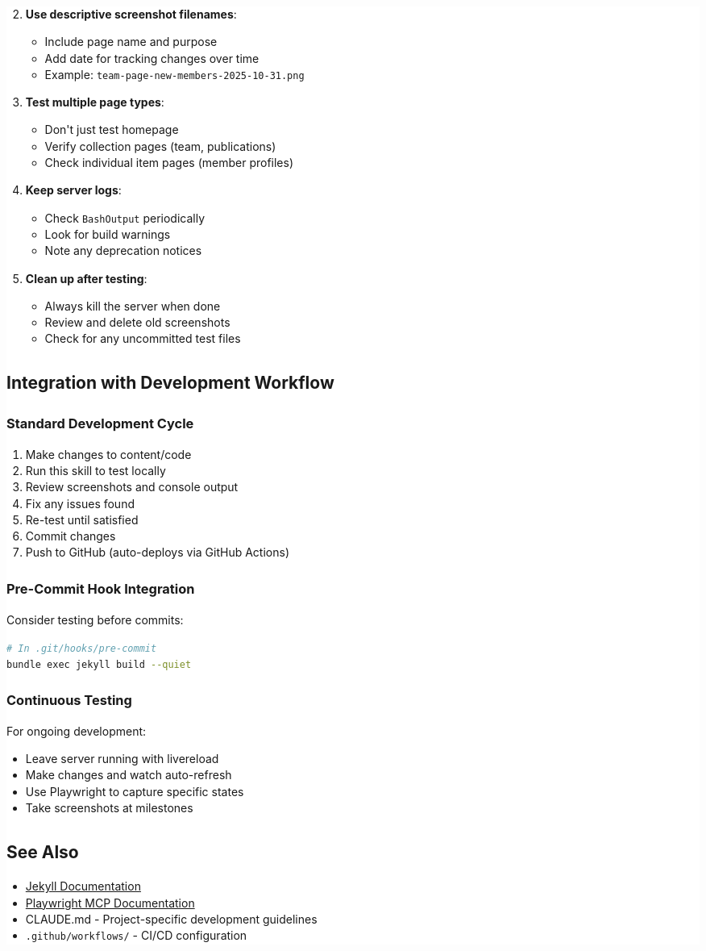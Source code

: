 2. **Use descriptive screenshot filenames**:
   - Include page name and purpose
   - Add date for tracking changes over time
   - Example: `team-page-new-members-2025-10-31.png`

3. **Test multiple page types**:
   - Don't just test homepage
   - Verify collection pages (team, publications)
   - Check individual item pages (member profiles)

4. **Keep server logs**:
   - Check `BashOutput` periodically
   - Look for build warnings
   - Note any deprecation notices

5. **Clean up after testing**:
   - Always kill the server when done
   - Review and delete old screenshots
   - Check for any uncommitted test files

## Integration with Development Workflow

### Standard Development Cycle

1. Make changes to content/code
2. Run this skill to test locally
3. Review screenshots and console output
4. Fix any issues found
5. Re-test until satisfied
6. Commit changes
7. Push to GitHub (auto-deploys via GitHub Actions)

### Pre-Commit Hook Integration

Consider testing before commits:
```bash
# In .git/hooks/pre-commit
bundle exec jekyll build --quiet
```

### Continuous Testing

For ongoing development:
- Leave server running with livereload
- Make changes and watch auto-refresh
- Use Playwright to capture specific states
- Take screenshots at milestones

## See Also

- [Jekyll Documentation](https://jekyllrb.com/docs/)
- [Playwright MCP Documentation](https://github.com/anthropics/mcp-playwright)
- CLAUDE.md - Project-specific development guidelines
- `.github/workflows/` - CI/CD configuration
